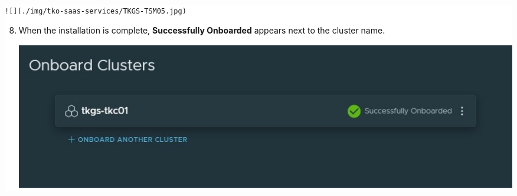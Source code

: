     ![](./img/tko-saas-services/TKGS-TSM05.jpg)

8. When the installation is complete, **Successfully Onboarded** appears next to the cluster name.

    ![](./img/tko-saas-services/TKGS-TSM07.jpg)
